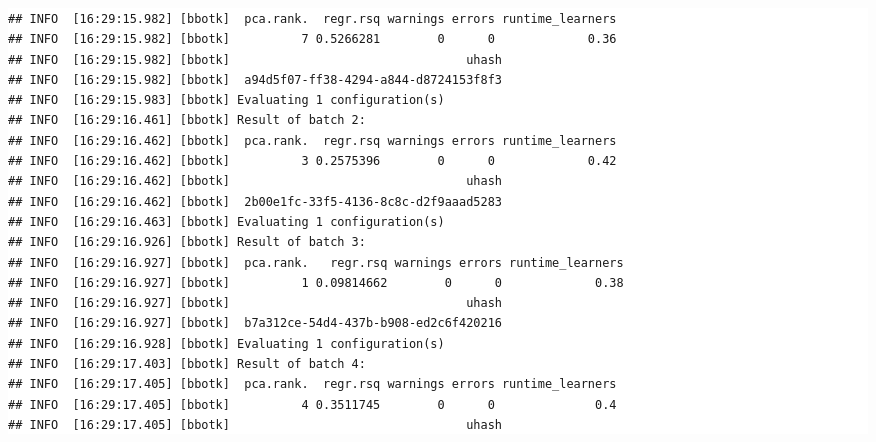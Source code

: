     ## INFO  [16:29:15.982] [bbotk]  pca.rank.  regr.rsq warnings errors runtime_learners 
    ## INFO  [16:29:15.982] [bbotk]          7 0.5266281        0      0             0.36 
    ## INFO  [16:29:15.982] [bbotk]                                 uhash 
    ## INFO  [16:29:15.982] [bbotk]  a94d5f07-ff38-4294-a844-d8724153f8f3 
    ## INFO  [16:29:15.983] [bbotk] Evaluating 1 configuration(s) 
    ## INFO  [16:29:16.461] [bbotk] Result of batch 2: 
    ## INFO  [16:29:16.462] [bbotk]  pca.rank.  regr.rsq warnings errors runtime_learners 
    ## INFO  [16:29:16.462] [bbotk]          3 0.2575396        0      0             0.42 
    ## INFO  [16:29:16.462] [bbotk]                                 uhash 
    ## INFO  [16:29:16.462] [bbotk]  2b00e1fc-33f5-4136-8c8c-d2f9aaad5283 
    ## INFO  [16:29:16.463] [bbotk] Evaluating 1 configuration(s) 
    ## INFO  [16:29:16.926] [bbotk] Result of batch 3: 
    ## INFO  [16:29:16.927] [bbotk]  pca.rank.   regr.rsq warnings errors runtime_learners 
    ## INFO  [16:29:16.927] [bbotk]          1 0.09814662        0      0             0.38 
    ## INFO  [16:29:16.927] [bbotk]                                 uhash 
    ## INFO  [16:29:16.927] [bbotk]  b7a312ce-54d4-437b-b908-ed2c6f420216 
    ## INFO  [16:29:16.928] [bbotk] Evaluating 1 configuration(s) 
    ## INFO  [16:29:17.403] [bbotk] Result of batch 4: 
    ## INFO  [16:29:17.405] [bbotk]  pca.rank.  regr.rsq warnings errors runtime_learners 
    ## INFO  [16:29:17.405] [bbotk]          4 0.3511745        0      0              0.4 
    ## INFO  [16:29:17.405] [bbotk]                                 uhash 